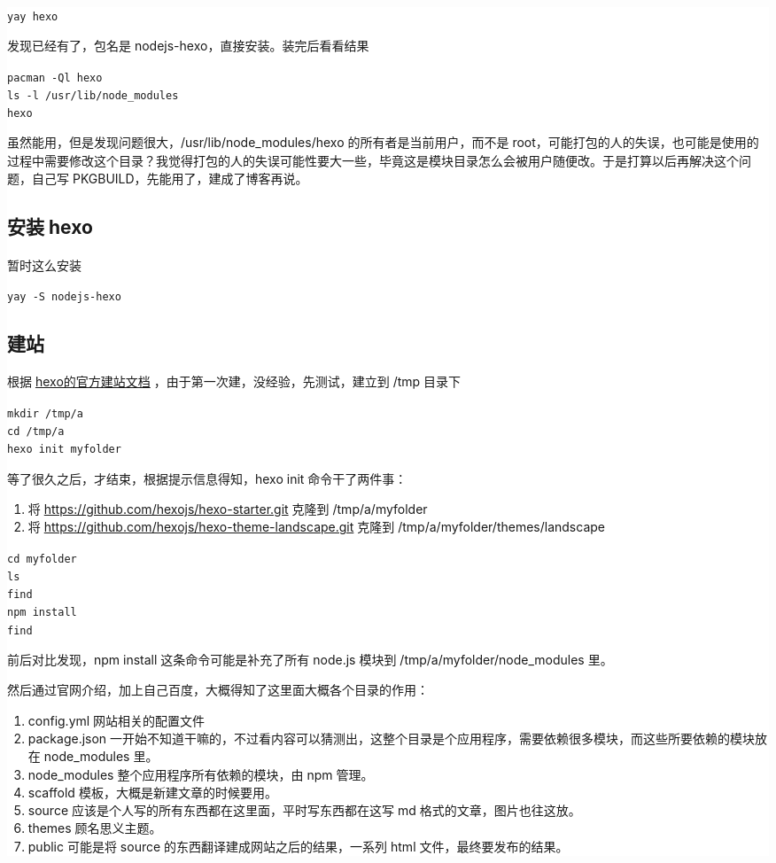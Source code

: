 ```shell
yay hexo
```

发现已经有了，包名是 nodejs-hexo，直接安装。装完后看看结果

```shell
pacman -Ql hexo
ls -l /usr/lib/node_modules
hexo
```

虽然能用，但是发现问题很大，/usr/lib/node_modules/hexo 的所有者是当前用户，而不是 root，可能打包的人的失误，也可能是使用的过程中需要修改这个目录？我觉得打包的人的失误可能性要大一些，毕竟这是模块目录怎么会被用户随便改。于是打算以后再解决这个问题，自己写 PKGBUILD，先能用了，建成了博客再说。

## 安装 hexo

暂时这么安装

```shell
yay -S nodejs-hexo
```

## 建站

根据 [hexo的官方建站文档](https://hexo.io/zh-cn/docs/setup) ，由于第一次建，没经验，先测试，建立到 /tmp 目录下

```shell
mkdir /tmp/a
cd /tmp/a
hexo init myfolder
```

等了很久之后，才结束，根据提示信息得知，hexo init 命令干了两件事：

1. 将 https://github.com/hexojs/hexo-starter.git 克隆到 /tmp/a/myfolder
2. 将 https://github.com/hexojs/hexo-theme-landscape.git 克隆到 /tmp/a/myfolder/themes/landscape

```shell
cd myfolder
ls
find
npm install
find
```

前后对比发现，npm install 这条命令可能是补充了所有 node.js 模块到 /tmp/a/myfolder/node_modules 里。

然后通过官网介绍，加上自己百度，大概得知了这里面大概各个目录的作用：

1. config.yml 网站相关的配置文件
2. package.json 一开始不知道干嘛的，不过看内容可以猜测出，这整个目录是个应用程序，需要依赖很多模块，而这些所要依赖的模块放在 node_modules 里。
3. node_modules 整个应用程序所有依赖的模块，由 npm 管理。
4. scaffold 模板，大概是新建文章的时候要用。
5. source 应该是个人写的所有东西都在这里面，平时写东西都在这写 md 格式的文章，图片也往这放。
6. themes 顾名思义主题。
7. public 可能是将 source 的东西翻译建成网站之后的结果，一系列 html 文件，最终要发布的结果。
